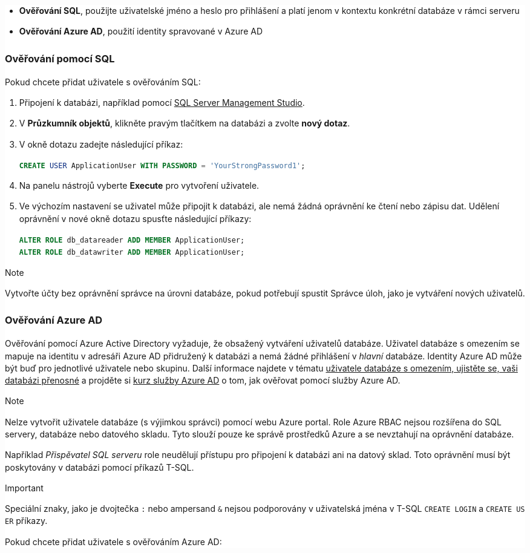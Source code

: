 - **Ověřování SQL**, použijte uživatelské jméno a heslo pro přihlášení a platí jenom v kontextu konkrétní databáze v rámci serveru

- **Ověřování Azure AD**, použití identity spravované v Azure AD

### <a name="sql-authentication"></a>Ověřování pomocí SQL

Pokud chcete přidat uživatele s ověřováním SQL:

1. Připojení k databázi, například pomocí [SQL Server Management Studio](./sql-database-connect-query-ssms.md).

1. V **Průzkumník objektů**, klikněte pravým tlačítkem na databázi a zvolte **nový dotaz**.

1. V okně dotazu zadejte následující příkaz:

    ```sql
    CREATE USER ApplicationUser WITH PASSWORD = 'YourStrongPassword1';
    ```

1. Na panelu nástrojů vyberte **Execute** pro vytvoření uživatele.

1. Ve výchozím nastavení se uživatel může připojit k databázi, ale nemá žádná oprávnění ke čtení nebo zápisu dat. Udělení oprávnění v nové okně dotazu spusťte následující příkazy:

    ```sql
    ALTER ROLE db_datareader ADD MEMBER ApplicationUser;
    ALTER ROLE db_datawriter ADD MEMBER ApplicationUser;
    ```

> [!NOTE]
> Vytvořte účty bez oprávnění správce na úrovni databáze, pokud potřebují spustit Správce úloh, jako je vytváření nových uživatelů.

### <a name="azure-ad-authentication"></a>Ověřování Azure AD

Ověřování pomocí Azure Active Directory vyžaduje, že obsažený vytváření uživatelů databáze. Uživatel databáze s omezením se mapuje na identitu v adresáři Azure AD přidružený k databázi a nemá žádné přihlášení v *hlavní* databáze. Identity Azure AD může být buď pro jednotlivé uživatele nebo skupinu. Další informace najdete v tématu [uživatele databáze s omezením, ujistěte se, vaši databázi přenosné](https://msdn.microsoft.com/library/ff929188.aspx) a projděte si [kurz služby Azure AD](./sql-database-aad-authentication-configure.md) o tom, jak ověřovat pomocí služby Azure AD.

> [!NOTE]
> Nelze vytvořit uživatele databáze (s výjimkou správci) pomocí webu Azure portal. Role Azure RBAC nejsou rozšířena do SQL servery, databáze nebo datového skladu. Tyto slouží pouze ke správě prostředků Azure a se nevztahují na oprávnění databáze.
>
> Například *Přispěvatel SQL serveru* role neudělují přístupu pro připojení k databázi ani na datový sklad. Toto oprávnění musí být poskytovány v databázi pomocí příkazů T-SQL.

> [!IMPORTANT]
> Speciální znaky, jako je dvojtečka `:` nebo ampersand `&` nejsou podporovány v uživatelská jména v T-SQL `CREATE LOGIN` a `CREATE USER` příkazy.

Pokud chcete přidat uživatele s ověřováním Azure AD:
